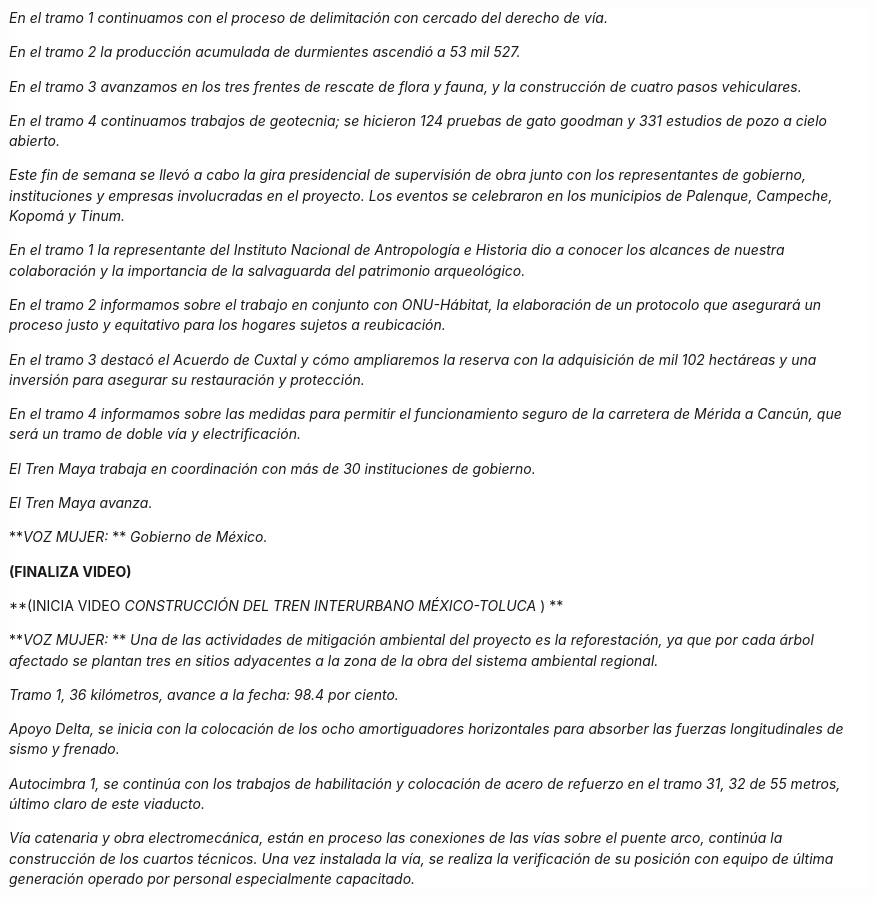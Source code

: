 _En el tramo 1 continuamos con el proceso de delimitación con cercado del
derecho de vía._

_En el tramo 2 la producción acumulada de durmientes ascendió a 53 mil 527._

_En el tramo 3 avanzamos en los tres frentes de rescate de flora y fauna, y la
construcción de cuatro pasos vehiculares._

_En el tramo 4 continuamos trabajos de geotecnia; se hicieron 124 pruebas de
gato goodman y 331 estudios de pozo a cielo abierto._

_Este fin de semana se llevó a cabo la gira presidencial de supervisión de
obra junto con los representantes de gobierno, instituciones y empresas
involucradas en el proyecto. Los eventos se celebraron en los municipios de
Palenque, Campeche, Kopomá y Tinum._

_En el tramo 1 la representante del Instituto Nacional de Antropología e
Historia dio a conocer los alcances de nuestra colaboración y la importancia
de la salvaguarda del patrimonio arqueológico._

_En el tramo 2 informamos sobre el trabajo en conjunto con ONU-Hábitat, la
elaboración de un protocolo que asegurará un proceso justo y equitativo para
los hogares sujetos a reubicación._

_En el tramo 3 destacó el Acuerdo de Cuxtal y cómo ampliaremos la reserva con
la adquisición de mil 102 hectáreas y una inversión para asegurar su
restauración y protección._

_En el tramo 4 informamos sobre las medidas para permitir el funcionamiento
seguro de la carretera de Mérida a Cancún, que será un tramo de doble vía y
electrificación._

_El Tren Maya trabaja en coordinación con más de 30 instituciones de
gobierno._

_El Tren Maya avanza._

**_VOZ MUJER:_ ** _Gobierno de México._

**(FINALIZA VIDEO)**

**(INICIA VIDEO _CONSTRUCCIÓN DEL TREN INTERURBANO MÉXICO-TOLUCA_ ) **

**_VOZ MUJER:_ ** _Una de las actividades de mitigación ambiental del proyecto
es la reforestación, ya que por cada árbol afectado se plantan tres en sitios
adyacentes a la zona de la obra del sistema ambiental regional._

_Tramo 1, 36 kilómetros, avance a la fecha: 98.4 por ciento._

_Apoyo Delta, se inicia con la colocación de los ocho amortiguadores
horizontales para absorber las fuerzas longitudinales de sismo y frenado._

_Autocimbra 1, se continúa con los trabajos de habilitación y colocación de
acero de refuerzo en el tramo 31, 32 de 55 metros, último claro de este
viaducto._

_Vía catenaria y obra electromecánica, están en proceso las conexiones de las
vías sobre el puente arco, continúa la construcción de los cuartos técnicos.
Una vez instalada la vía, se realiza la verificación de su posición con equipo
de última generación operado por personal especialmente capacitado._
